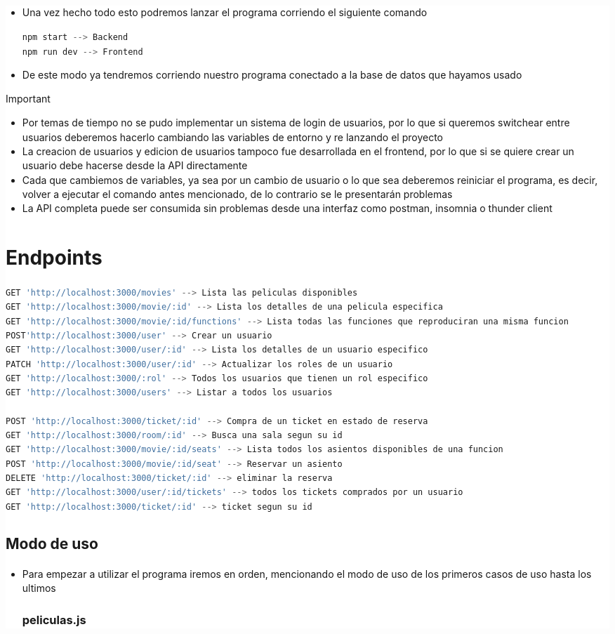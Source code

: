 - Una vez hecho todo esto podremos lanzar el programa corriendo el siguiente comando

  ```javascript
  npm start --> Backend
  npm run dev --> Frontend
  ```

- De este modo ya tendremos corriendo nuestro programa conectado a la base de datos que hayamos usado

> [!IMPORTANT]
>
> - Por temas de tiempo no se pudo implementar un sistema de login de usuarios, por lo que si queremos switchear entre usuarios deberemos hacerlo cambiando las variables de entorno y re lanzando el proyecto
> - La creacion de usuarios y edicion de usuarios tampoco fue desarrollada en el frontend, por lo que si se quiere crear un usuario debe hacerse desde la API directamente
> - Cada que cambiemos de variables, ya sea por un cambio de usuario o lo que sea deberemos reiniciar el programa, es decir, volver a ejecutar el comando antes mencionado, de lo contrario se le presentarán problemas
> - La API completa puede ser consumida sin problemas desde una interfaz como postman, insomnia o thunder client

# Endpoints

```javascript
GET 'http://localhost:3000/movies' --> Lista las peliculas disponibles
GET 'http://localhost:3000/movie/:id' --> Lista los detalles de una pelicula especifica
GET 'http://localhost:3000/movie/:id/functions' --> Lista todas las funciones que reproduciran una misma funcion
POST'http://localhost:3000/user' --> Crear un usuario
GET 'http://localhost:3000/user/:id' --> Lista los detalles de un usuario especifico
PATCH 'http://localhost:3000/user/:id' --> Actualizar los roles de un usuario
GET 'http://localhost:3000/:rol' --> Todos los usuarios que tienen un rol especifico
GET 'http://localhost:3000/users' --> Listar a todos los usuarios

POST 'http://localhost:3000/ticket/:id' --> Compra de un ticket en estado de reserva
GET 'http://localhost:3000/room/:id' --> Busca una sala segun su id
GET 'http://localhost:3000/movie/:id/seats' --> Lista todos los asientos disponibles de una funcion
POST 'http://localhost:3000/movie/:id/seat' --> Reservar un asiento
DELETE 'http://localhost:3000/ticket/:id' --> eliminar la reserva
GET 'http://localhost:3000/user/:id/tickets' --> todos los tickets comprados por un usuario
GET 'http://localhost:3000/ticket/:id' --> ticket segun su id
```



## Modo de uso

- Para empezar a utilizar el programa iremos en orden, mencionando el modo de uso de los primeros casos de uso hasta los ultimos

  ### peliculas.js
